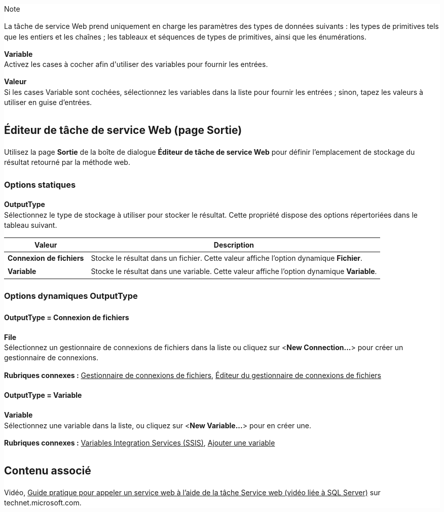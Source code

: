 > [!NOTE]  
>  La tâche de service Web prend uniquement en charge les paramètres des types de données suivants : les types de primitives tels que les entiers et les chaînes ; les tableaux et séquences de types de primitives, ainsi que les énumérations.  
  
 **Variable**  
 Activez les cases à cocher afin d'utiliser des variables pour fournir les entrées.  
  
 **Valeur**  
 Si les cases Variable sont cochées, sélectionnez les variables dans la liste pour fournir les entrées ; sinon, tapez les valeurs à utiliser en guise d’entrées.  
  
## <a name="web-service-task-editor-output-page"></a>Éditeur de tâche de service Web (page Sortie)
  Utilisez la page **Sortie** de la boîte de dialogue **Éditeur de tâche de service Web** pour définir l’emplacement de stockage du résultat retourné par la méthode web.  
  
### <a name="static-options"></a>Options statiques  
 **OutputType**  
 Sélectionnez le type de stockage à utiliser pour stocker le résultat. Cette propriété dispose des options répertoriées dans le tableau suivant.  
  
|Valeur|Description|  
|-----------|-----------------|  
|**Connexion de fichiers**|Stocke le résultat dans un fichier. Cette valeur affiche l’option dynamique **Fichier**.|  
|**Variable**|Stocke le résultat dans une variable. Cette valeur affiche l’option dynamique **Variable**.|  
  
### <a name="outputtype-dynamic-options"></a>Options dynamiques OutputType  
  
#### <a name="outputtype--file-connection"></a>OutputType = Connexion de fichiers  
 **File**  
 Sélectionnez un gestionnaire de connexions de fichiers dans la liste ou cliquez sur \<**New Connection...**> pour créer un gestionnaire de connexions.  
  
 **Rubriques connexes :** [Gestionnaire de connexions de fichiers](../../integration-services/connection-manager/file-connection-manager.md), [Éditeur du gestionnaire de connexions de fichiers](../../integration-services/connection-manager/file-connection-manager-editor.md)  
  
#### <a name="outputtype--variable"></a>OutputType = Variable  
 **Variable**  
 Sélectionnez une variable dans la liste, ou cliquez sur \<**New Variable...**> pour en créer une.  
  
 **Rubriques connexes :**  [Variables Integration Services &#40;SSIS&#41;](../../integration-services/integration-services-ssis-variables.md), [Ajouter une variable](https://msdn.microsoft.com/library/d09b5d31-433f-4f7c-8c68-9df3a97785d5)  
  
## <a name="related-content"></a>Contenu associé  
 Vidéo, [Guide pratique pour appeler un service web à l’aide de la tâche Service web (vidéo liée à SQL Server)](https://go.microsoft.com/fwlink/?LinkId=259642) sur technet.microsoft.com.  
